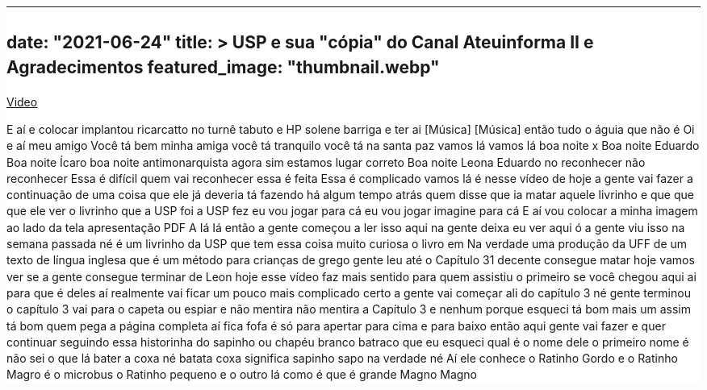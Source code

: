
---
date: "2021-06-24"
title: > 
    USP e sua "cópia" do Canal Ateuinforma II e Agradecimentos
featured_image: "thumbnail.webp"
---

[Video](https://www.youtube.com/watch?v=C2zHO3Cq9lQ)

E aí
e colocar implantou ricarcatto no turnê
tabuto e HP solene barriga e ter ai
[Música]
[Música]
então tudo o águia que não é
Oi e aí meu amigo Você tá bem minha
amiga você tá tranquilo você tá na santa
paz vamos lá vamos lá boa noite x Boa
noite Eduardo Boa noite Ícaro boa noite
antimonarquista agora sim estamos lugar
correto Boa noite Leona Eduardo no
reconhecer não reconhecer Essa é difícil
quem vai reconhecer essa é feita Essa é
complicado vamos lá é nesse vídeo de
hoje a gente vai fazer a continuação de
uma coisa que ele já deveria tá fazendo
há algum tempo atrás quem disse que ia
matar aquele livrinho e que que que ele
ver o livrinho que a USP foi a USP fez
eu vou jogar para cá eu vou jogar
imagine para cá E aí vou colocar a minha
imagem ao lado da tela apresentação PDF
A Iá Iá então a gente começou a ler isso
aqui na gente deixa eu ver aqui ó a
gente viu isso na semana passada né é um
livrinho da USP que tem essa coisa muito
curiosa o livro em Na verdade uma
produção da UFF de um texto de língua
inglesa que é um método para crianças de
grego gente leu até o Capítulo 31
decente consegue matar hoje vamos ver se
a gente consegue terminar de Leon hoje
esse vídeo faz mais sentido para quem
assistiu o primeiro se você chegou aqui
ai para que é deles aí realmente vai
ficar um pouco mais complicado certo a
gente vai começar ali do capítulo 3 né
gente terminou o capítulo 3 vai para o
capeta ou espiar
e não mentira não mentira a Capítulo 3
e nenhum porque esqueci tá bom mais um
assim tá bom quem pega a página completa
aí fica fofa é só para apertar para cima
e para baixo então aqui gente vai fazer
e quer continuar seguindo essa
historinha do sapinho ou chapéu branco
batraco que eu esqueci qual é o nome
dele o primeiro nome é não sei o que lá
bater a coxa né batata coxa significa
sapinho sapo na verdade né Aí ele
conhece o Ratinho Gordo e o Ratinho
Magro é o microbus o Ratinho pequeno e o
outro lá como é que é grande Magno Magno